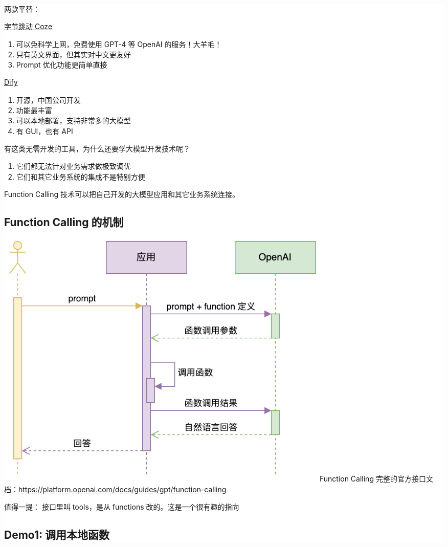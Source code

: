 两款平替：

[字节跳动 Coze](https://www.coze.com/)

1. 可以免科学上网，免费使用 GPT-4 等 OpenAI 的服务！大羊毛！
2. 只有英文界面，但其实对中文更友好
3. Prompt 优化功能更简单直接

[Dify](https://dify.ai/)

1. 开源，中国公司开发
2. 功能最丰富
3. 可以本地部署，支持非常多的大模型
4. 有 GUI，也有 API

有这类无需开发的工具，为什么还要学大模型开发技术呢？

1. 它们都无法针对业务需求做极致调优
2. 它们和其它业务系统的集成不是特别方便

Function Calling 技术可以把自己开发的大模型应用和其它业务系统连接。

## Function Calling 的机制
![img_3.png](img_3.png)
Function Calling 完整的官方接口文档：https://platform.openai.com/docs/guides/gpt/function-calling

值得一提： 接口里叫 tools，是从 functions 改的。这是一个很有趣的指向

## Demo1: 调用本地函数
